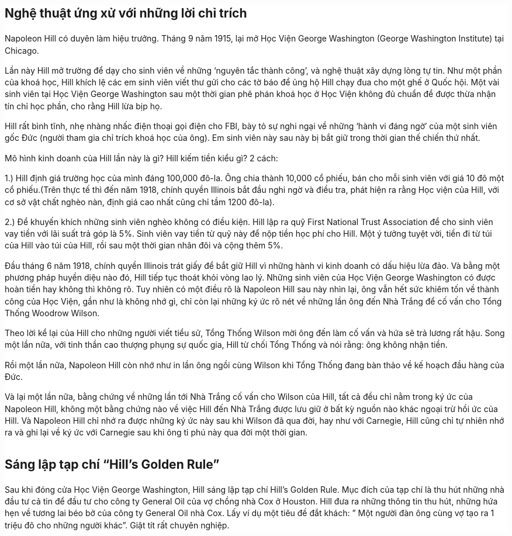 ## Nghệ thuật ứng xử với những lời chỉ trích

Napoleon Hill có duyên làm hiệu trưởng. Tháng 9 năm 1915, lại mở Học Viện George Washington (George Washington Institute) tại Chicago.

Lần này Hill mở trường để dạy cho sinh viên về những ‘nguyên tắc thành công’, và nghệ thuật xây dựng lòng tự tin. Như một phần của khoá học, Hill khích lệ các em sinh viên viết thư gửi cho các tờ báo để ủng hộ Hill chạy đua cho một ghế ở Quốc hội. Một vài sinh viên tại Học Viện George Washington sau một thời gian phê phán khoá học ở Học Viện không đủ chuẩn để được thừa nhận tín chỉ học phần, cho rằng Hill lừa bịp họ.

Hill rất bình tĩnh, nhẹ nhàng nhấc điện thoại gọi điện cho FBI, bày tỏ sự nghi ngại về những ‘hành vi đáng ngờ’ của một sinh viên gốc Đức (người tham gia chỉ trích khoá học của ông). Em sinh viên này sau này bị bắt giữ trong thời gian thế chiến thứ nhất.

Mô hình kinh doanh của Hill lần này là gì? Hill kiếm tiền kiểu gì? 2 cách:

1.) Hill định giá trường học của mình đáng 100,000 đô-la. Ông chia thành 10,000 cổ phiếu, bán cho mỗi sinh viên với giá 10 đô một cổ phiếu.(Trên thực tế thì đến năm 1918, chính quyền Illinois bắt đầu nghi ngờ và điều tra, phát hiện ra rằng Học viện của Hill, với cơ sở vật chất nghèo nàn, định giá cao nhất cũng chỉ tầm 1200 đô-la).

2.) Để khuyến khích những sinh viên nghèo không có điều kiện. Hill lập ra quỹ First National Trust Association để cho sinh viên vay tiền với lãi suất trả góp là 5%. Sinh viên vay tiền từ quỹ này để nộp tiền học phí cho Hill. Một ý tưởng tuyệt vời, tiền đi từ túi của Hill vào túi của Hill, rồi sau một thời gian nhân đôi và cộng thêm 5%.

Đầu tháng 6 năm 1918, chính quyền Illinois trát giấy để bắt giữ Hill vì những hành vi kinh doanh có dấu hiệu lừa đảo. Và bằng một phương pháp huyền diệu nào đó, Hill tiếp tục thoát khỏi vòng lao lý. Những sinh viên của Học Viện George Washington có được hoàn tiền hay không thì không rõ. Tuy nhiên có một điều rõ là Napoleon Hill sau này nhìn lại, ông vẫn hết sức khiêm tốn về thành công của Học Viện, gần như là không nhớ gì, chỉ còn lại những ký ức rõ nét về những lần ông đến Nhà Trắng để cố vấn cho Tổng Thống Woodrow Wilson.

Theo lời kể lại của Hill cho những người viết tiểu sử, Tổng Thống Wilson mời ông đến làm cố vấn và hứa sẽ trả lương rất hậu. Song một lần nữa, với tinh thần cao thượng phụng sự quốc gia, Hill từ chối Tổng Thống và nói rằng: ông không nhận tiền.

Rồi một lần nữa, Napoleon Hill còn nhớ như in lần ông ngồi cùng Wilson khi Tổng Thống đang bàn thảo về kế hoạch đầu hàng của Đức.

Và lại một lần nữa, bằng chứng về những lần tới Nhà Trắng cố vấn cho Wilson của Hill, tất cả đều chỉ nằm trong ký ức của Napoleon Hill, không một bằng chứng nào về việc Hill đến Nhà Trắng được lưu giữ ở bất kỳ nguồn nào khác ngoại trừ hồi ức của Hill. Và Napoleon Hill chỉ nhớ ra được những ký ức này sau khi Wilson đã qua đời, hay như với Carnegie, Hill cũng chỉ tự nhiên nhớ ra và ghi lại về ký ức với Carnegie sau khi ông tỉ phú này qua đời một thời gian.

## Sáng lập tạp chí “Hill’s Golden Rule”

Sau khi đóng cửa Học Viện George Washington, Hill sáng lập tạp chí Hill’s Golden Rule. Mục đích của tạp chí là thu hút những nhà đầu tư cả tin để đầu tư cho công ty General Oil của vợ chồng nhà Cox ở Houston. Hill đưa ra những thông tin thu hút, những hứa hẹn về tương lai béo bở của công ty General Oil nhà Cox. Lấy ví dụ một tiêu đề đắt khách: ” Một người đàn ông cùng vợ tạo ra 1 triệu đô cho những người khác”. Giật tít rất chuyên nghiệp.
